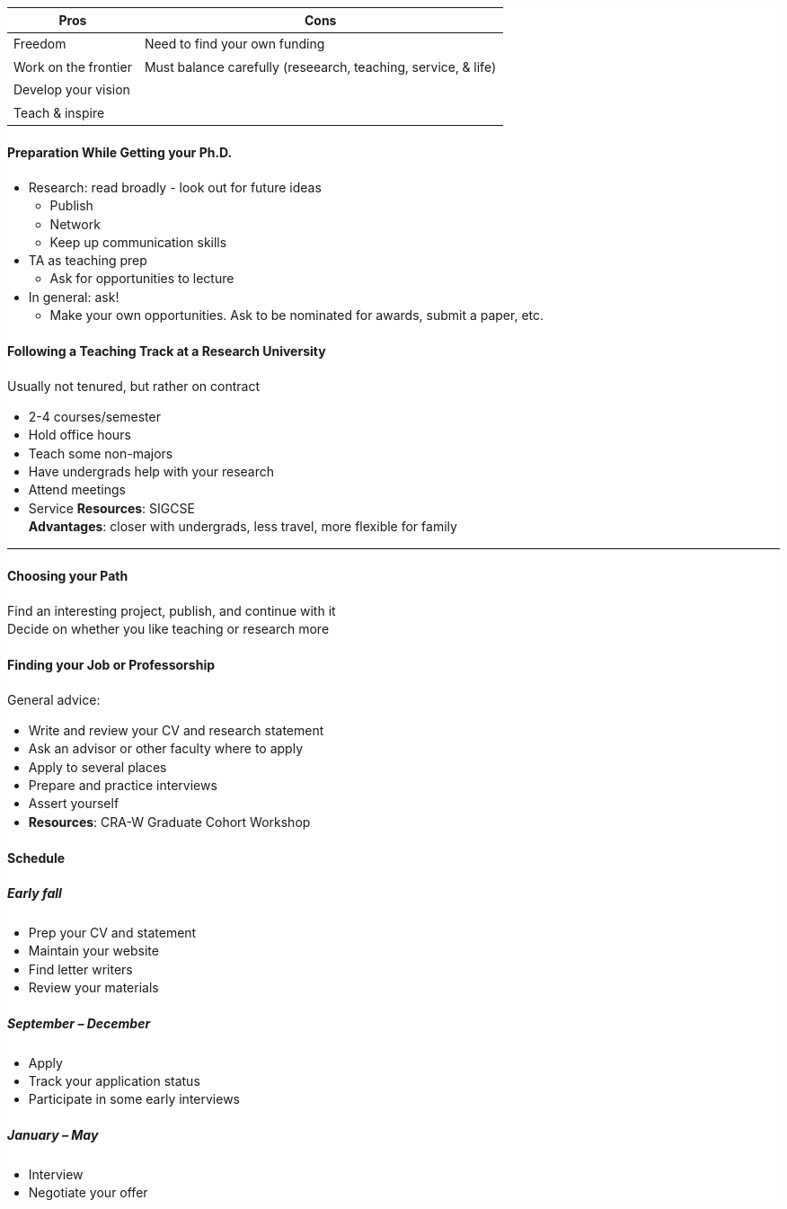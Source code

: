 
| Pros   | Cons                          |
|--------|-------------------------------|
|Freedom | Need to find your own funding |
|Work on the frontier | Must balance carefully (reseearch, teaching, service, & life) |
|Develop your vision | |
|Teach & inspire | |


#### Preparation While Getting your Ph.D.
- Research: read broadly - look out for future ideas
  - Publish
  - Network
  - Keep up communication skills
- TA as teaching prep
  - Ask for opportunities to lecture
- In general: ask!
  - Make your own opportunities. Ask to be nominated for awards, submit a paper, etc.

#### Following a Teaching Track at a Research University
Usually not tenured, but rather on contract
- 2-4 courses/semester
- Hold office hours
- Teach some non-majors
- Have undergrads help with your research
- Attend meetings
- Service
**Resources**: SIGCSE   
**Advantages**: closer with undergrads, less travel, more flexible for family

---

#### Choosing your Path
Find an interesting project, publish, and continue with it  
Decide on whether you like teaching or research more  

#### Finding your Job or Professorship
General advice:
- Write and review your CV and research statement
- Ask an advisor or other faculty where to apply
- Apply to several places
- Prepare and practice interviews
- Assert yourself
- **Resources**: CRA-W Graduate Cohort Workshop

#### Schedule
##### Early fall
- Prep your CV and statement
- Maintain your website
- Find letter writers
- Review your materials
##### September – December
- Apply
- Track your application status
- Participate in some early interviews
##### January – May
- Interview
- Negotiate your offer
